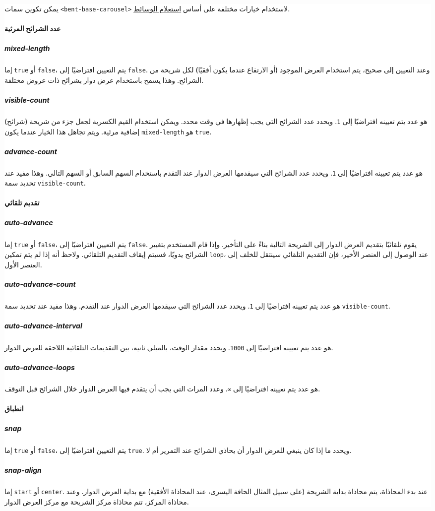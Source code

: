 يمكن تكوين سمات `<bent-base-carousel>` لاستخدام خيارات مختلفة على أساس [استعلام الوسائط](./../../../docs/spec/amp-html-responsive-attributes.md).

#### عدد الشرائح المرئية

##### mixed-length

إما `true` أو `false`، يتم التعيين افتراضيًا إلى `false`. وعند التعيين إلى صحيح، يتم استخدام العرض الموجود (أو الارتفاع عندما يكون أفقيًا) لكل شريحة من الشرائح. وهذا يسمح باستخدام عرض دوار بشرائح ذات عروض مختلفة.

##### visible-count

هو عدد يتم تعيينه افتراضيًا إلى `1`. ويحدد عدد الشرائح التي يجب إظهارها في وقت محدد. ويمكن استخدام القيم الكسرية لجعل جزء من شريحة (شرائح) إضافية مرئية. ويتم تجاهل هذا الخيار عندما يكون `mixed-length` هو `true`.

##### advance-count

هو عدد يتم تعيينه افتراضيًا إلى `1`. ويحدد عدد الشرائح التي سيقدمها العرض الدوار عند التقدم باستخدام السهم السابق أو السهم التالي. وهذا مفيد عند تحديد سمة `visible-count`.

#### تقديم تلقائي

##### auto-advance

إما `true` أو `false`، يتم التعيين افتراضيًا إلى `false`. يقوم تلقائيًا بتقديم العرض الدوار إلى الشريحة التالية بناءً على التأخير. وإذا قام المستخدم بتغيير الشرائح يدويًا، فسيتم إيقاف التقديم التلقائي. ولاحظ أنه إذا لم يتم تمكين `loop`، عند الوصول إلى العنصر الأخير، فإن التقديم التلقائي سينتقل للخلف إلى العنصر الأول.

##### auto-advance-count

هو عدد يتم تعيينه افتراضيًا إلى `1`. ويحدد عدد الشرائح التي سيقدمها العرض الدوار عند التقدم. وهذا مفيد عند تحديد سمة `visible-count`.

##### auto-advance-interval

هو عدد يتم تعيينه افتراضيًا إلى `1000`. ويحدد مقدار الوقت، بالميلي ثانية، بين التقديمات التلقائية اللاحقة للعرض الدوار.

##### auto-advance-loops

هو عدد يتم تعيينه افتراضيًا إلى `∞`. وعدد المرات التي يجب أن يتقدم فيها العرض الدوار خلال الشرائح قبل التوقف.

#### انطباق

##### snap

إما `true` أو `false`، يتم التعيين افتراضيًا إلى `true`. ويحدد ما إذا كان ينبغي للعرض الدوار أن يحاذي الشرائح عند التمرير أم لا.

##### snap-align

إما `start` أو `center`. عند بدء المحاذاة، يتم محاذاة بداية الشريحة (على سبيل المثال الحافة اليسرى، عند المحاذاة الأفقية) مع بداية العرض الدوار. وعند محاذاة المركز، تتم محاذاة مركز الشريحة مع مركز العرض الدوار.
